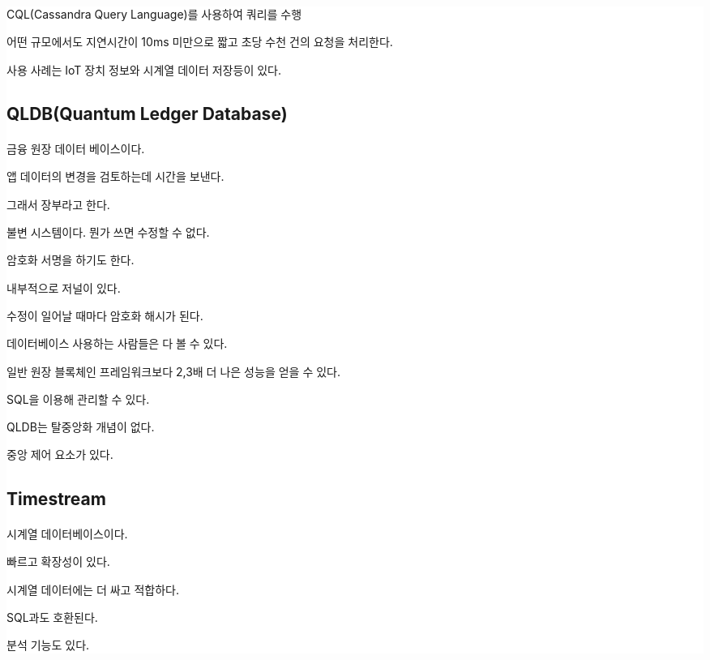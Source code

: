 
CQL(Cassandra Query Language)를 사용하여 쿼리를 수행

어떤 규모에서도 지연시간이 10ms 미만으로 짧고 초당 수천 건의 요청을 처리한다.

 

사용 사례는 IoT 장치 정보와 시계열 데이터 저장등이 있다.

 

## QLDB(Quantum Ledger Database)

 

금융 원장 데이터 베이스이다.

 

앱 데이터의 변경을 검토하는데 시간을 보낸다.

그래서 장부라고 한다.

 

불변 시스템이다. 뭔가 쓰면 수정할 수 없다.

암호화 서명을 하기도 한다.

 

내부적으로 저널이 있다.

수정이 일어날 때마다 암호화 해시가 된다.

데이터베이스 사용하는 사람들은 다 볼 수 있다.

 

일반 원장 블록체인 프레임워크보다 2,3배 더 나은 성능을 얻을 수 있다.

SQL을 이용해 관리할 수 있다.

 

QLDB는 탈중앙화 개념이 없다.

중앙 제어 요소가 있다.

 

## Timestream

 

시계열 데이터베이스이다.

빠르고 확장성이 있다.

시계열 데이터에는 더 싸고 적합하다.

SQL과도 호환된다.

분석 기능도 있다.